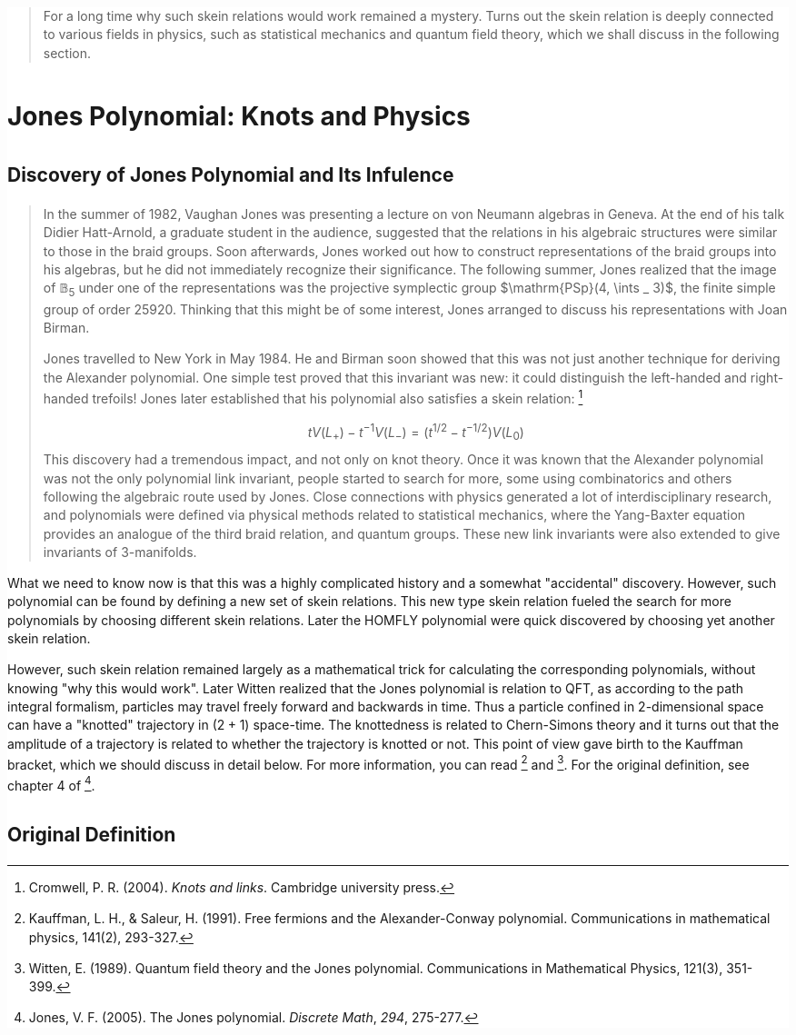 > For a long time why such skein relations would work remained a mystery. Turns out the skein relation is deeply connected to various fields in physics, such as statistical mechanics and quantum field theory, which we shall discuss in the following section.

# Jones Polynomial: Knots and Physics

## Discovery of Jones Polynomial and Its Infulence

> In the summer of 1982, Vaughan Jones was presenting a lecture on von Neumann algebras in Geneva. At the end of his talk Didier Hatt-Arnold, a graduate student in the audience, suggested that the relations in his algebraic structures were similar to those in the braid groups. Soon afterwards, Jones worked out how to construct representations of the braid groups into his algebras, but he did not immediately recognize their significance. The following summer, Jones realized that the image of $\mathbb B _ 5$ under one of the representations was the projective symplectic group $\mathrm{PSp}(4, \ints _ 3)$, the finite simple group of order $25920$. Thinking that this might be of some interest, Jones arranged to discuss his representations with Joan Birman.
>
> Jones travelled to New York in May 1984. He and Birman soon showed that this was not just another technique for deriving the Alexander polynomial. One simple test proved that this invariant was new: it could distinguish the left-handed and right-handed trefoils! Jones later established that his polynomial also satisfies a skein relation: [^knots-and-links]
> 
> $$
> tV(L_+) - t^{-1}V(L _ -) = (t^{1/2}-t^{-1/2})V(L_ 0 )
> $$
> This discovery had a tremendous impact, and not only on knot theory. Once it was known that the Alexander polynomial was not the only polynomial link invariant, people started to search for more, some using combinatorics and others following the algebraic route used by Jones. Close connections with physics generated a lot of interdisciplinary research, and polynomials were defined via physical methods related to statistical mechanics, where the Yang-Baxter equation provides an analogue of the third braid relation, and quantum groups. These new link invariants were also extended to give invariants of 3-manifolds.

What we need to know now is that this was a highly complicated history and a somewhat "accidental" discovery. However, such polynomial can be found by defining a new set of skein relations. This new type skein relation fueled the search for more polynomials by choosing different skein relations. Later the HOMFLY polynomial were quick discovered by choosing yet another skein relation. 

However, such skein relation remained largely as a mathematical trick for calculating the corresponding polynomials, without knowing "why this would work". Later Witten realized that the Jones polynomial is relation to QFT, as according to the path integral formalism, particles may travel freely forward and backwards in time. Thus a particle confined in $2$-dimensional space can have a "knotted" trajectory in $(2+1)$ space-time. The knottedness is related to Chern-Simons theory and it turns out that the amplitude of a trajectory is related to whether the trajectory is knotted or not. This point of view gave birth to the Kauffman bracket, which we should discuss in detail below. For more information, you can read [^Ap-physics] and [^Witten-physics]. For the original definition, see chapter 4 of [^jones-explain].

## Original Definition


[^knotbook]:  Adams, C. C. (2004). *The knot book: an elementary introduction to the mathematical theory of knots*. American Mathematical Soc..
[^smoke-rings]: <https://www.popmath.org.uk/exhib/pagesexhib/aether.html>
[^ytb-David]: [Tying Things Together: Knots in Maths, Physics and Biology' - Dr David Skinner](https://www.youtube.com/watch?v=uvsQUANjHB8)
[^ytb-alge-topo]: [Knots and surfaces I - Algebraic Topology - NJ Wildberger](https://www.youtube.com/watch?v=KYddgeiyLJ8)
[^Conway]:  Conway, J. H. (1970, January). An enumeration of knots and links, and some of their algebraic properties. In *Computational problems in abstract algebra* (pp. 329-358). Pergamon. [Retriving link](https://www.maths.ed.ac.uk/~v1ranick/papers/conway.pdf).
[^Alexander]: Alexander, J. W. (1928). Topological invariants of knots and links. *Transactions of the American Mathematical Society*, *30*(2), 275-306. [Retriving link](https://www.ams.org/journals/tran/1928-030-02/S0002-9947-1928-1501429-1/S0002-9947-1928-1501429-1.pdf).
[^Kauffman-knots]: Kauffman, L. H. (2005). Knots. *Geometries of Nature, Living Systems and Human Cognition,* 131-202. doi:10.1142/9789812700889_0003. [A better typeset version](http://homepages.math.uic.edu/~kauffman/Knots.pdf).
[^Reidemeister-theorem]: <https://www.encyclopediaofmath.org/index.php/Reidemeister_theorem>
[^Culprit]: Henrich, A., & Kauffman, L. H. (2010). Unknotting unknots. *arXiv preprint arXiv:1006.4176*.
[^Alge-Knots]: Elhamdadi, M., & Nelson, S. (2015). *Quandles* (Vol. 74). American Mathematical Soc..
[^Ap-intro]: Collins, J. (2007). The Alexander Polynomial The woefully overlooked granddaddy of knot polynomials. [Retrieving link](http://infohost.nmt.edu/~starrett/Fall2014/TopologyOfChaos/KnotTheory/GeomClub.pdf)
[^knots-and-links]: Cromwell, P. R. (2004). *Knots and links*. Cambridge university press.
[^knot-vortex]: Kleckner, D., & Irvine, W. T. (2013). Creation and dynamics of knotted vortices. *Nature physics*, *9*(4), 253.
[^Alex-poly-talk]: <http://www.math.toronto.edu/ivahal/MGSA%20talk%20The%20Alexander%20polynomial.pdf>
[^SE]: [Daniel Moskovich](https://mathoverflow.net/users/2051/daniel-moskovich), How to motivate the skein relations?, URL (version: 2010-04-06): https://mathoverflow.net/q/20505.
[^AP-physics]: Kauffman, L. H., & Saleur, H. (1991). Free fermions and the Alexander-Conway polynomial. Communications in mathematical physics, 141(2), 293-327.
[^Witten-physics]: Witten, E. (1989). Quantum field theory and the Jones polynomial. Communications in Mathematical Physics, 121(3), 351-399.
[^MX4540]: [Course description](https://www.abdn.ac.uk/registry/courses/undergraduate/2017/mathematical_sciences/mx4540), [Notes](http://homepages.abdn.ac.uk/r.hepworth/pages/files/Knots_Notes.pdf)
[^jones-sm]: Jones, V. F. (1989). On knot invariants related to some statistical mechanical models.. *Pacific Journal of Mathematics*, 137(2), 311-334.
[^jones-explain]: Jones, V. F. (2005). The Jones polynomial. *Discrete Math*, *294*, 275-277.